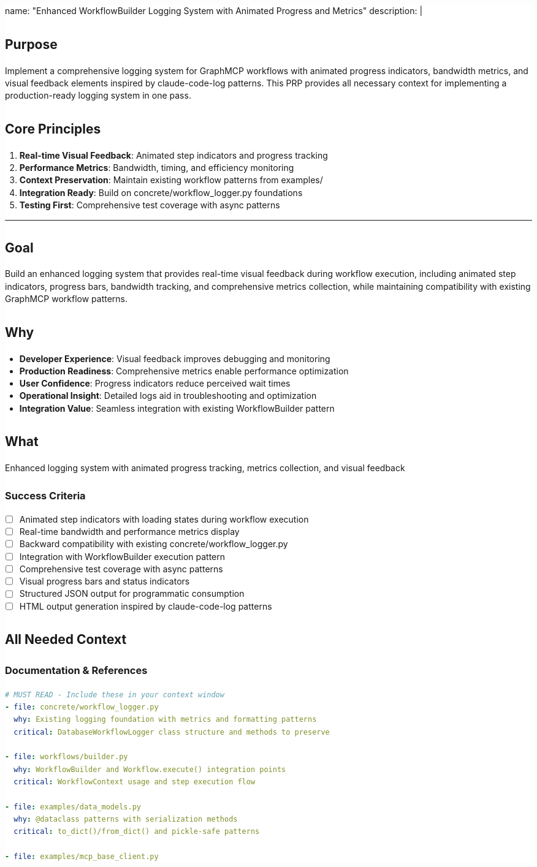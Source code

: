 name: "Enhanced WorkflowBuilder Logging System with Animated Progress and Metrics"
description: |

## Purpose
Implement a comprehensive logging system for GraphMCP workflows with animated progress indicators, bandwidth metrics, and visual feedback elements inspired by claude-code-log patterns. This PRP provides all necessary context for implementing a production-ready logging system in one pass.

## Core Principles
1. **Real-time Visual Feedback**: Animated step indicators and progress tracking
2. **Performance Metrics**: Bandwidth, timing, and efficiency monitoring
3. **Context Preservation**: Maintain existing workflow patterns from examples/
4. **Integration Ready**: Build on concrete/workflow_logger.py foundations
5. **Testing First**: Comprehensive test coverage with async patterns

---

## Goal
Build an enhanced logging system that provides real-time visual feedback during workflow execution, including animated step indicators, progress bars, bandwidth tracking, and comprehensive metrics collection, while maintaining compatibility with existing GraphMCP workflow patterns.

## Why
- **Developer Experience**: Visual feedback improves debugging and monitoring
- **Production Readiness**: Comprehensive metrics enable performance optimization
- **User Confidence**: Progress indicators reduce perceived wait times
- **Operational Insight**: Detailed logs aid in troubleshooting and optimization
- **Integration Value**: Seamless integration with existing WorkflowBuilder pattern

## What
Enhanced logging system with animated progress tracking, metrics collection, and visual feedback

### Success Criteria
- [ ] Animated step indicators with loading states during workflow execution
- [ ] Real-time bandwidth and performance metrics display
- [ ] Backward compatibility with existing concrete/workflow_logger.py
- [ ] Integration with WorkflowBuilder execution pattern
- [ ] Comprehensive test coverage with async patterns
- [ ] Visual progress bars and status indicators
- [ ] Structured JSON output for programmatic consumption
- [ ] HTML output generation inspired by claude-code-log patterns

## All Needed Context

### Documentation & References
```yaml
# MUST READ - Include these in your context window
- file: concrete/workflow_logger.py
  why: Existing logging foundation with metrics and formatting patterns
  critical: DatabaseWorkflowLogger class structure and methods to preserve

- file: workflows/builder.py  
  why: WorkflowBuilder and Workflow.execute() integration points
  critical: WorkflowContext usage and step execution flow

- file: examples/data_models.py
  why: @dataclass patterns with serialization methods
  critical: to_dict()/from_dict() and pickle-safe patterns

- file: examples/mcp_base_client.py
```